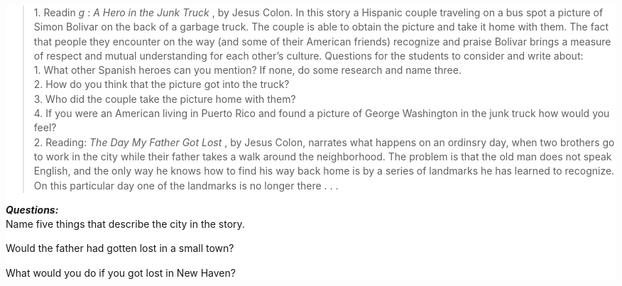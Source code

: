 </p>
<blockquote>
<dl>
<dt>
1. Readin
<i>
g
</i>
:
<i>
A Hero in the Junk Truck
</i>
, by Jesus Colon. In this story a Hispanic couple traveling on a bus spot a picture of Simon Bolivar on the back of a garbage truck. The couple is able to obtain the picture and take it home with them. The fact that people they encounter on the way (and some of their American friends) recognize and praise Bolivar brings a measure of respect and mutual understanding for each other’s culture. Questions for the students to consider and write about:
<dt>
1. What other Spanish heroes can you mention? If none, do some research and name three.
<dt>
2. How do you think that the picture got into the truck?
<dt>
3. Who did the couple take the picture home with them?
<dt>
4. If you were an American living in Puerto Rico and found a picture of George Washington in the junk truck how would you feel?
<dt>
2. Reading:
<i>
The Day My Father Got Lost
</i>
, by Jesus Colon, narrates what happens on an ordinsry day, when two brothers go to work in the city while their father takes a walk around the neighborhood. The problem is that the old man does not speak English, and the only way he knows how to find his way back home is by a series of landmarks he has learned to recognize. On this particular day one of the landmarks is no longer there . . .
</dt>
</dt>
</dt>
</dt>
</dt>
</dt>
</dl>
</blockquote>
<p>
<b>
<i>
Questions:
</i>
</b>
<br/>
Name five things that describe the city in the story.
</p>
<p>
Would the father had gotten lost in a small town?
</p>
<p>
What would you do if you got lost in New Haven?
</p>
<blockquote>
<dl>
<dt>